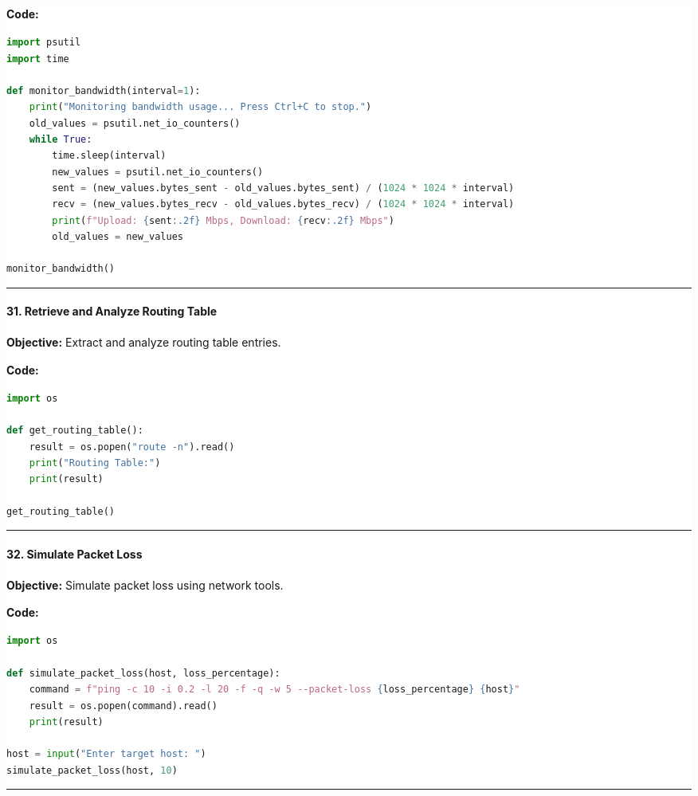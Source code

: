 **Code:**
```python
import psutil
import time

def monitor_bandwidth(interval=1):
    print("Monitoring bandwidth usage... Press Ctrl+C to stop.")
    old_values = psutil.net_io_counters()
    while True:
        time.sleep(interval)
        new_values = psutil.net_io_counters()
        sent = (new_values.bytes_sent - old_values.bytes_sent) / (1024 * 1024 * interval)
        recv = (new_values.bytes_recv - old_values.bytes_recv) / (1024 * 1024 * interval)
        print(f"Upload: {sent:.2f} Mbps, Download: {recv:.2f} Mbps")
        old_values = new_values

monitor_bandwidth()
```

---

#### **31. Retrieve and Analyze Routing Table**
**Objective:** Extract and analyze routing table entries.

**Code:**
```python
import os

def get_routing_table():
    result = os.popen("route -n").read()
    print("Routing Table:")
    print(result)

get_routing_table()
```

---

#### **32. Simulate Packet Loss**
**Objective:** Simulate packet loss using network tools.

**Code:**
```python
import os

def simulate_packet_loss(host, loss_percentage):
    command = f"ping -c 10 -i 0.2 -l 20 -f -q -w 5 --packet-loss {loss_percentage} {host}"
    result = os.popen(command).read()
    print(result)

host = input("Enter target host: ")
simulate_packet_loss(host, 10)
```

---